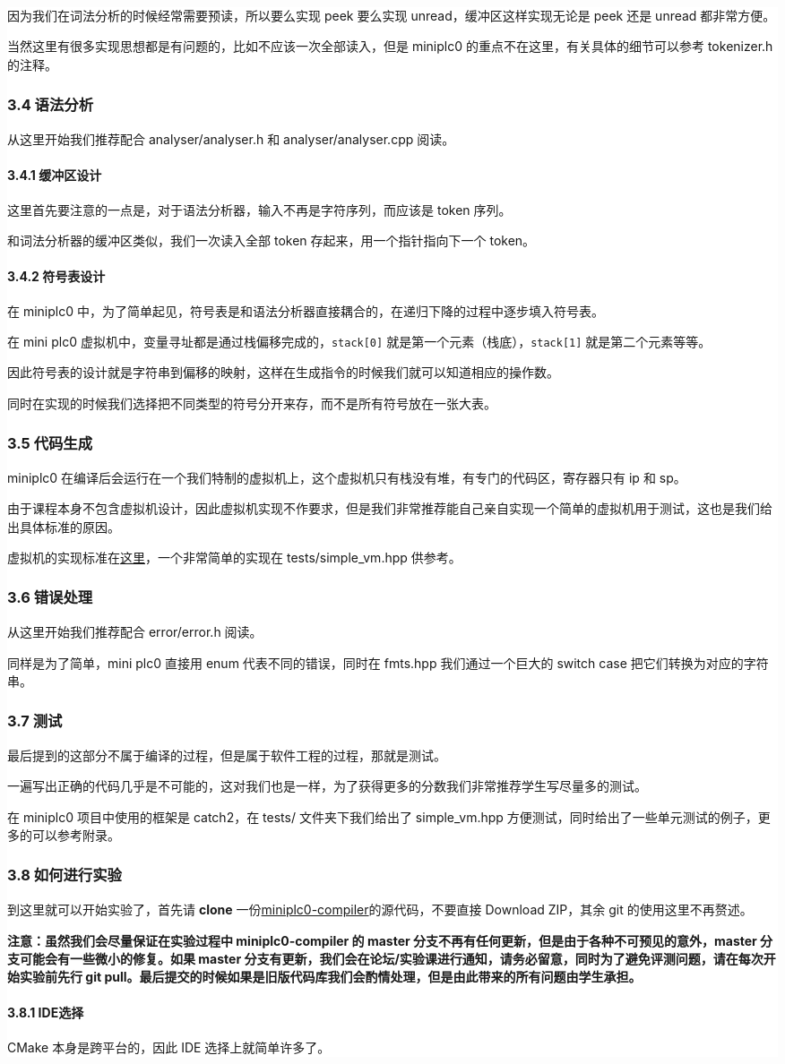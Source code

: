 因为我们在词法分析的时候经常需要预读，所以要么实现 peek 要么实现 unread，缓冲区这样实现无论是 peek 还是 unread 都非常方便。

当然这里有很多实现思想都是有问题的，比如不应该一次全部读入，但是 miniplc0 的重点不在这里，有关具体的细节可以参考 tokenizer.h 的注释。

### 3.4 语法分析

从这里开始我们推荐配合 analyser/analyser.h 和 analyser/analyser.cpp 阅读。

#### 3.4.1 缓冲区设计

这里首先要注意的一点是，对于语法分析器，输入不再是字符序列，而应该是 token 序列。

和词法分析器的缓冲区类似，我们一次读入全部 token 存起来，用一个指针指向下一个 token。

#### 3.4.2 符号表设计

在 miniplc0 中，为了简单起见，符号表是和语法分析器直接耦合的，在递归下降的过程中逐步填入符号表。

在 mini plc0 虚拟机中，变量寻址都是通过栈偏移完成的，`stack[0]` 就是第一个元素（栈底），`stack[1]` 就是第二个元素等等。

因此符号表的设计就是字符串到偏移的映射，这样在生成指令的时候我们就可以知道相应的操作数。

同时在实现的时候我们选择把不同类型的符号分开来存，而不是所有符号放在一张大表。

### 3.5 代码生成

miniplc0 在编译后会运行在一个我们特制的虚拟机上，这个虚拟机只有栈没有堆，有专门的代码区，寄存器只有 ip 和 sp。

由于课程本身不包含虚拟机设计，因此虚拟机实现不作要求，但是我们非常推荐能自己亲自实现一个简单的虚拟机用于测试，这也是我们给出具体标准的原因。

虚拟机的实现标准在[这里](https://vm.buaasecompiling.cn)，一个非常简单的实现在 tests/simple_vm.hpp 供参考。

### 3.6 错误处理

从这里开始我们推荐配合 error/error.h 阅读。

同样是为了简单，mini plc0 直接用 enum 代表不同的错误，同时在 fmts.hpp 我们通过一个巨大的 switch case 把它们转换为对应的字符串。

### 3.7 测试

最后提到的这部分不属于编译的过程，但是属于软件工程的过程，那就是测试。

一遍写出正确的代码几乎是不可能的，这对我们也是一样，为了获得更多的分数我们非常推荐学生写尽量多的测试。

在 miniplc0 项目中使用的框架是 catch2，在 tests/ 文件夹下我们给出了 simple_vm.hpp 方便测试，同时给出了一些单元测试的例子，更多的可以参考附录。

### 3.8 如何进行实验

到这里就可以开始实验了，首先请 **clone** 一份[miniplc0-compiler](https://github.com/BUAA-SE-Compiling/miniplc0-compiler)的源代码，不要直接 Download ZIP，其余 git 的使用这里不再赘述。

**注意：虽然我们会尽量保证在实验过程中 miniplc0-compiler 的 master 分支不再有任何更新，但是由于各种不可预见的意外，master 分支可能会有一些微小的修复。如果 master 分支有更新，我们会在论坛/实验课进行通知，请务必留意，同时为了避免评测问题，请在每次开始实验前先行 git pull。最后提交的时候如果是旧版代码库我们会酌情处理，但是由此带来的所有问题由学生承担。**

#### 3.8.1 IDE选择

CMake 本身是跨平台的，因此 IDE 选择上就简单许多了。

